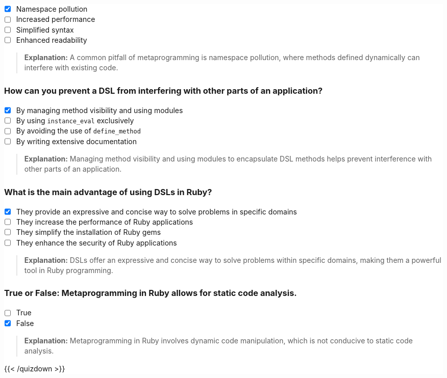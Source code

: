 - [x] Namespace pollution
- [ ] Increased performance
- [ ] Simplified syntax
- [ ] Enhanced readability

> **Explanation:** A common pitfall of metaprogramming is namespace pollution, where methods defined dynamically can interfere with existing code.

### How can you prevent a DSL from interfering with other parts of an application?

- [x] By managing method visibility and using modules
- [ ] By using `instance_eval` exclusively
- [ ] By avoiding the use of `define_method`
- [ ] By writing extensive documentation

> **Explanation:** Managing method visibility and using modules to encapsulate DSL methods helps prevent interference with other parts of an application.

### What is the main advantage of using DSLs in Ruby?

- [x] They provide an expressive and concise way to solve problems in specific domains
- [ ] They increase the performance of Ruby applications
- [ ] They simplify the installation of Ruby gems
- [ ] They enhance the security of Ruby applications

> **Explanation:** DSLs offer an expressive and concise way to solve problems within specific domains, making them a powerful tool in Ruby programming.

### True or False: Metaprogramming in Ruby allows for static code analysis.

- [ ] True
- [x] False

> **Explanation:** Metaprogramming in Ruby involves dynamic code manipulation, which is not conducive to static code analysis.

{{< /quizdown >}}


